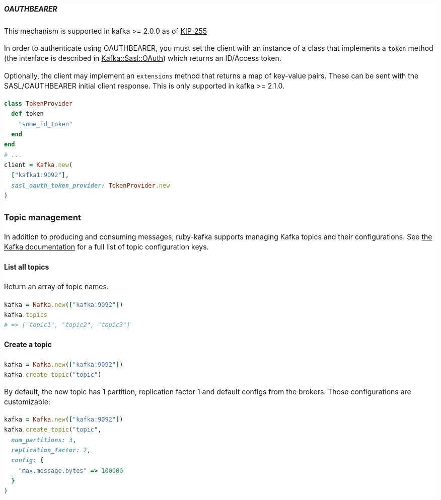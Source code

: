 ##### OAUTHBEARER
This mechanism is supported in kafka >= 2.0.0 as of [KIP-255](https://cwiki.apache.org/confluence/pages/viewpage.action?pageId=75968876)

In order to authenticate using OAUTHBEARER, you must set the client with an instance of a class that implements a `token` method (the interface is described in [Kafka::Sasl::OAuth](lib/kafka/sasl/oauth.rb)) which returns an ID/Access token.

Optionally, the client may implement an `extensions` method that returns a map of key-value pairs. These can be sent with the SASL/OAUTHBEARER initial client response. This is only supported in kafka >= 2.1.0.

```ruby
class TokenProvider
  def token
    "some_id_token"
  end
end
# ...
client = Kafka.new(
  ["kafka1:9092"],
  sasl_oauth_token_provider: TokenProvider.new
)
```

### Topic management

In addition to producing and consuming messages, ruby-kafka supports managing Kafka topics and their configurations. See [the Kafka documentation](https://kafka.apache.org/documentation/#topicconfigs) for a full list of topic configuration keys.

#### List all topics

Return an array of topic names.

```ruby
kafka = Kafka.new(["kafka:9092"])
kafka.topics
# => ["topic1", "topic2", "topic3"]
```

#### Create a topic

```ruby
kafka = Kafka.new(["kafka:9092"])
kafka.create_topic("topic")
```

By default, the new topic has 1 partition, replication factor 1 and default configs from the brokers. Those configurations are customizable:

```ruby
kafka = Kafka.new(["kafka:9092"])
kafka.create_topic("topic",
  num_partitions: 3,
  replication_factor: 2,
  config: {
    "max.message.bytes" => 100000
  }
)
```
